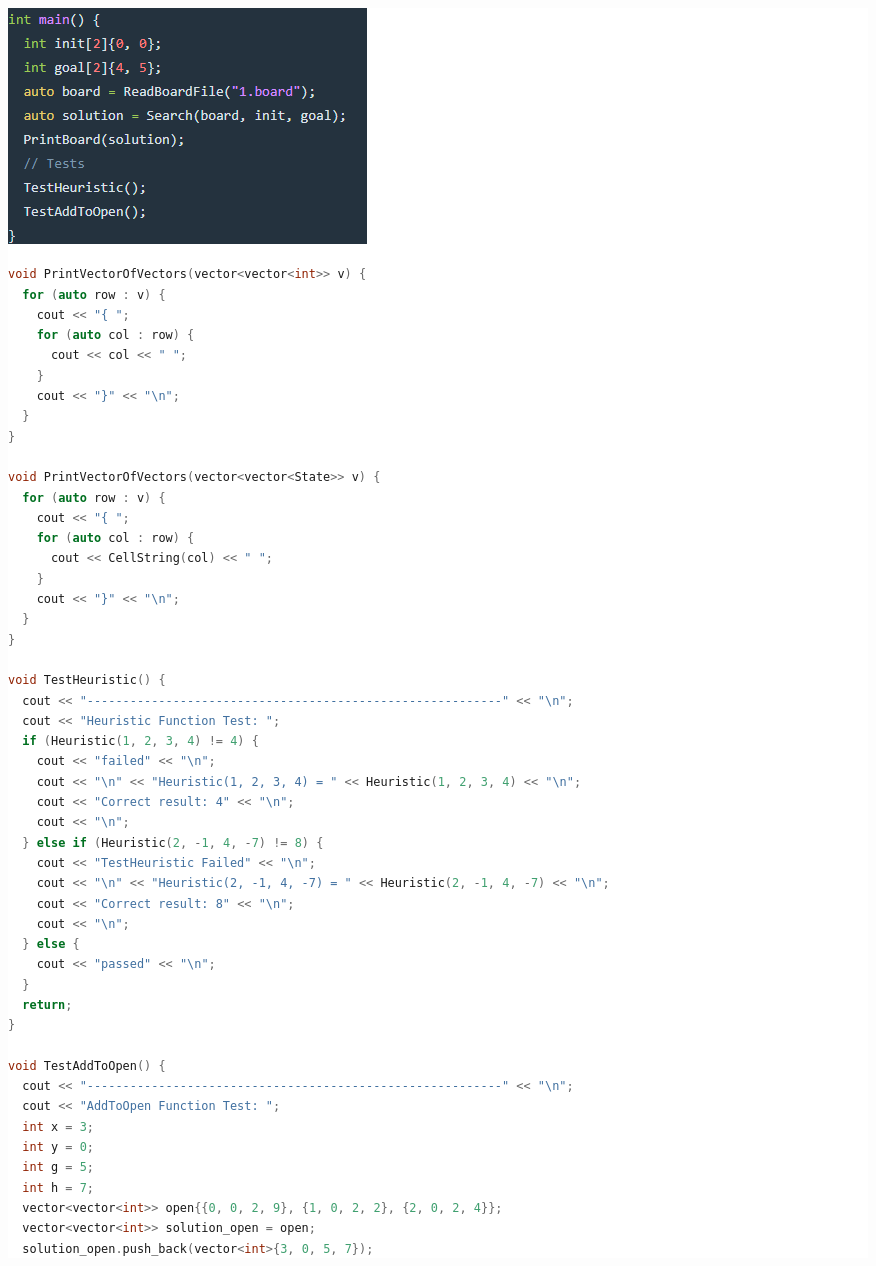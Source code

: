 ![alt text](image-232.png)
```C++
void PrintVectorOfVectors(vector<vector<int>> v) {
  for (auto row : v) {
    cout << "{ ";
    for (auto col : row) {
      cout << col << " ";
    }
    cout << "}" << "\n";
  }
}

void PrintVectorOfVectors(vector<vector<State>> v) {
  for (auto row : v) {
    cout << "{ ";
    for (auto col : row) {
      cout << CellString(col) << " ";
    }
    cout << "}" << "\n";
  }
}

void TestHeuristic() {
  cout << "----------------------------------------------------------" << "\n";
  cout << "Heuristic Function Test: ";
  if (Heuristic(1, 2, 3, 4) != 4) {
    cout << "failed" << "\n";
    cout << "\n" << "Heuristic(1, 2, 3, 4) = " << Heuristic(1, 2, 3, 4) << "\n";
    cout << "Correct result: 4" << "\n";
    cout << "\n";
  } else if (Heuristic(2, -1, 4, -7) != 8) {
    cout << "TestHeuristic Failed" << "\n";
    cout << "\n" << "Heuristic(2, -1, 4, -7) = " << Heuristic(2, -1, 4, -7) << "\n";
    cout << "Correct result: 8" << "\n";
    cout << "\n";
  } else {
    cout << "passed" << "\n";
  }
  return;
}

void TestAddToOpen() {
  cout << "----------------------------------------------------------" << "\n";
  cout << "AddToOpen Function Test: ";
  int x = 3;
  int y = 0;
  int g = 5;
  int h = 7;
  vector<vector<int>> open{{0, 0, 2, 9}, {1, 0, 2, 2}, {2, 0, 2, 4}};
  vector<vector<int>> solution_open = open; 
  solution_open.push_back(vector<int>{3, 0, 5, 7});
```